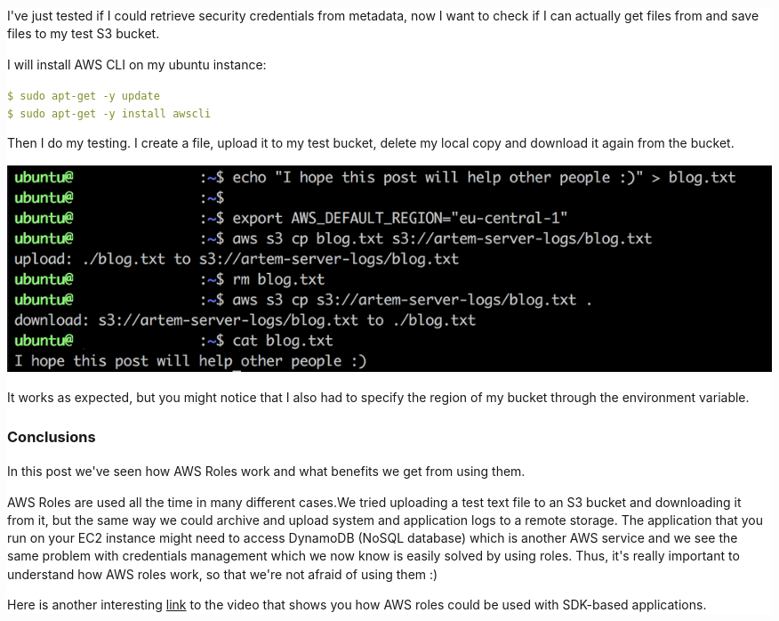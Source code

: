 I've just tested if I could retrieve security credentials from metadata, now I want to check if I can actually get files from and save files to my test S3 bucket.

I will install AWS CLI on my ubuntu instance:
~~~yml
$ sudo apt-get -y update
$ sudo apt-get -y install awscli
~~~
Then I do my testing. I create a file, upload it to my test bucket, delete my local copy and download it again from the bucket.

![200x200](/public/img/aws/awscli-test.png)

It works as expected, but you might notice that I also had to specify the region of my bucket through the environment variable.

### Conclusions

In this post we've seen how AWS Roles work and what benefits we get from using them.

AWS Roles are used all the time in many different cases.We tried uploading a test text file to an S3 bucket and downloading it from it, but the same way we could archive and upload system and application logs to a remote storage. The application that you run on your EC2 instance might need to access DynamoDB (NoSQL database) which is another AWS service and we see the same problem with credentials management which we now know is easily solved by using roles. Thus, it's really important to understand how AWS roles work, so that we're not afraid of using them :)

Here is another interesting [link](https://www.youtube.com/watch?v=C4AyfV3Z3xs) to the video that shows you how AWS roles could be used with SDK-based applications.
